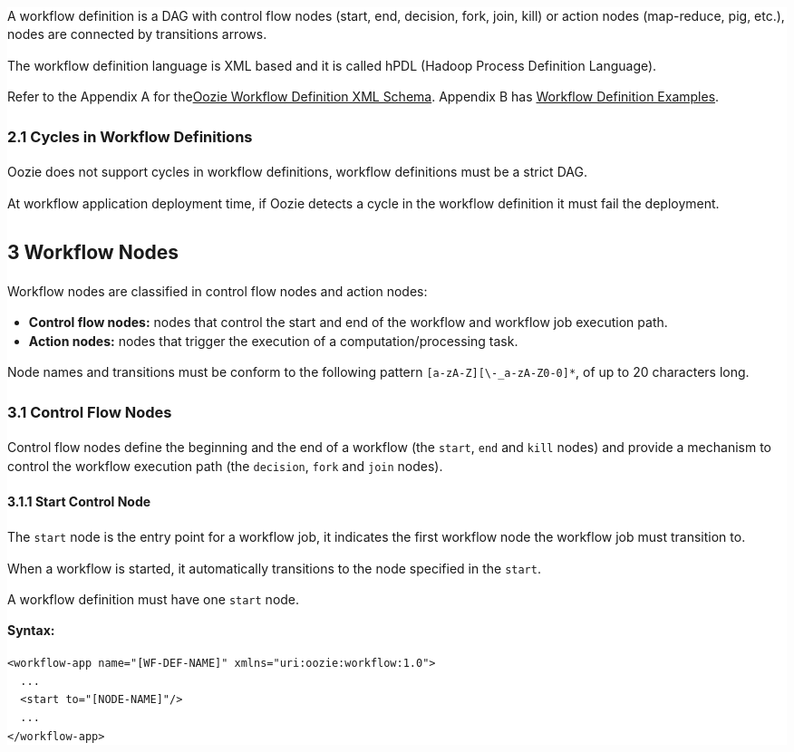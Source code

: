 A workflow definition is a DAG with control flow nodes (start, end, decision, fork, join, kill) or action nodes
(map-reduce, pig, etc.), nodes are connected by transitions arrows.

The workflow definition language is XML based and it is called hPDL (Hadoop Process Definition Language).

Refer to the Appendix A for the[Oozie Workflow Definition XML Schema](WorkflowFunctionalSpec.html#OozieWFSchema). Appendix
B has [Workflow Definition Examples](WorkflowFunctionalSpec.html#OozieWFExamples).

### 2.1 Cycles in Workflow Definitions

Oozie does not support cycles in workflow definitions, workflow definitions must be a strict DAG.

At workflow application deployment time, if Oozie detects a cycle in the workflow definition it must fail the
deployment.

## 3 Workflow Nodes

Workflow nodes are classified in control flow nodes and action nodes:

   * **Control flow nodes:** nodes that control the start and end of the workflow and workflow job execution path.
   * **Action nodes:** nodes that trigger the execution of a computation/processing task.

Node names and transitions must be conform to the following pattern `[a-zA-Z][\-_a-zA-Z0-0]*`, of up to 20 characters
long.

### 3.1 Control Flow Nodes

Control flow nodes define the beginning and the end of a workflow (the `start`, `end` and `kill` nodes) and provide a
mechanism to control the workflow execution path (the `decision`, `fork` and `join` nodes).

<a name="StartNode"></a>
#### 3.1.1 Start Control Node

The `start` node is the entry point for a workflow job, it indicates the first workflow node the workflow job must
transition to.

When a workflow is started, it automatically transitions to the node specified in the `start`.

A workflow definition must have one `start` node.

**Syntax:**


```
<workflow-app name="[WF-DEF-NAME]" xmlns="uri:oozie:workflow:1.0">
  ...
  <start to="[NODE-NAME]"/>
  ...
</workflow-app>
```
